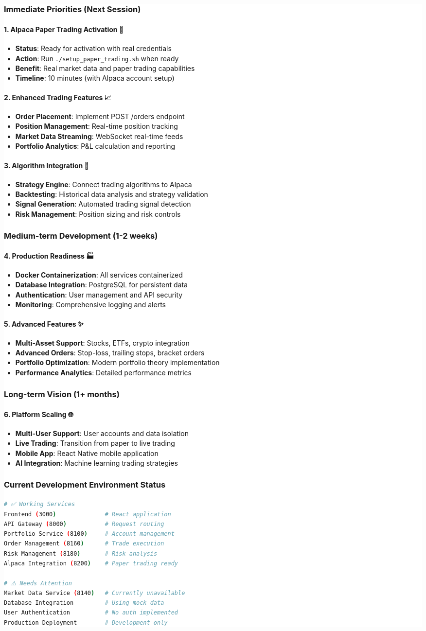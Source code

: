 ### Immediate Priorities (Next Session)

#### 1. **Alpaca Paper Trading Activation** 🚀
- **Status**: Ready for activation with real credentials
- **Action**: Run `./setup_paper_trading.sh` when ready
- **Benefit**: Real market data and paper trading capabilities
- **Timeline**: 10 minutes (with Alpaca account setup)

#### 2. **Enhanced Trading Features** 📈
- **Order Placement**: Implement POST /orders endpoint
- **Position Management**: Real-time position tracking
- **Market Data Streaming**: WebSocket real-time feeds
- **Portfolio Analytics**: P&L calculation and reporting

#### 3. **Algorithm Integration** 🤖
- **Strategy Engine**: Connect trading algorithms to Alpaca
- **Backtesting**: Historical data analysis and strategy validation
- **Signal Generation**: Automated trading signal detection
- **Risk Management**: Position sizing and risk controls

### Medium-term Development (1-2 weeks)

#### 4. **Production Readiness** 🏭
- **Docker Containerization**: All services containerized
- **Database Integration**: PostgreSQL for persistent data
- **Authentication**: User management and API security
- **Monitoring**: Comprehensive logging and alerts

#### 5. **Advanced Features** ✨
- **Multi-Asset Support**: Stocks, ETFs, crypto integration
- **Advanced Orders**: Stop-loss, trailing stops, bracket orders
- **Portfolio Optimization**: Modern portfolio theory implementation
- **Performance Analytics**: Detailed performance metrics

### Long-term Vision (1+ months)

#### 6. **Platform Scaling** 🌐
- **Multi-User Support**: User accounts and data isolation  
- **Live Trading**: Transition from paper to live trading
- **Mobile App**: React Native mobile application
- **AI Integration**: Machine learning trading strategies

### Current Development Environment Status
```bash
# ✅ Working Services
Frontend (3000)              # React application
API Gateway (8000)           # Request routing  
Portfolio Service (8100)     # Account management
Order Management (8160)      # Trade execution
Risk Management (8180)       # Risk analysis
Alpaca Integration (8200)    # Paper trading ready

# ⚠️ Needs Attention  
Market Data Service (8140)   # Currently unavailable
Database Integration         # Using mock data
User Authentication          # No auth implemented
Production Deployment        # Development only
```
